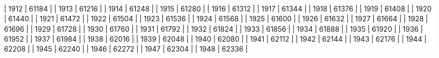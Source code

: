 | 1912 | 61184 |
| 1913 | 61216 |
| 1914 | 61248 |
| 1915 | 61280 |
| 1916 | 61312 |
| 1917 | 61344 |
| 1918 | 61376 |
| 1919 | 61408 |
| 1920 | 61440 |
| 1921 | 61472 |
| 1922 | 61504 |
| 1923 | 61536 |
| 1924 | 61568 |
| 1925 | 61600 |
| 1926 | 61632 |
| 1927 | 61664 |
| 1928 | 61696 |
| 1929 | 61728 |
| 1930 | 61760 |
| 1931 | 61792 |
| 1932 | 61824 |
| 1933 | 61856 |
| 1934 | 61888 |
| 1935 | 61920 |
| 1936 | 61952 |
| 1937 | 61984 |
| 1938 | 62016 |
| 1939 | 62048 |
| 1940 | 62080 |
| 1941 | 62112 |
| 1942 | 62144 |
| 1943 | 62176 |
| 1944 | 62208 |
| 1945 | 62240 |
| 1946 | 62272 |
| 1947 | 62304 |
| 1948 | 62336 |